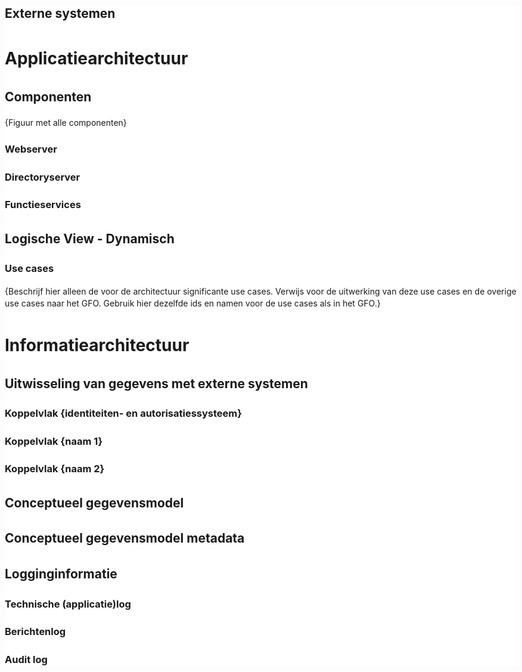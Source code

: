 ## Externe systemen

# Applicatiearchitectuur

## Componenten

{Figuur met alle componenten}

### Webserver

### Directoryserver

### Functieservices

## Logische View - Dynamisch

### Use cases

{Beschrijf hier alleen de voor de architectuur significante use cases. Verwijs voor de uitwerking van deze use cases en de overige use cases naar het GFO. Gebruik hier dezelfde ids en namen voor de use cases als in het GFO.}

# Informatiearchitectuur

## Uitwisseling van gegevens met externe systemen

### Koppelvlak {identiteiten- en autorisatiessysteem}

### Koppelvlak {naam 1}

### Koppelvlak {naam 2}

## Conceptueel gegevensmodel

## Conceptueel gegevensmodel metadata

## Logginginformatie

### Technische (applicatie)log

### Berichtenlog

### Audit log
